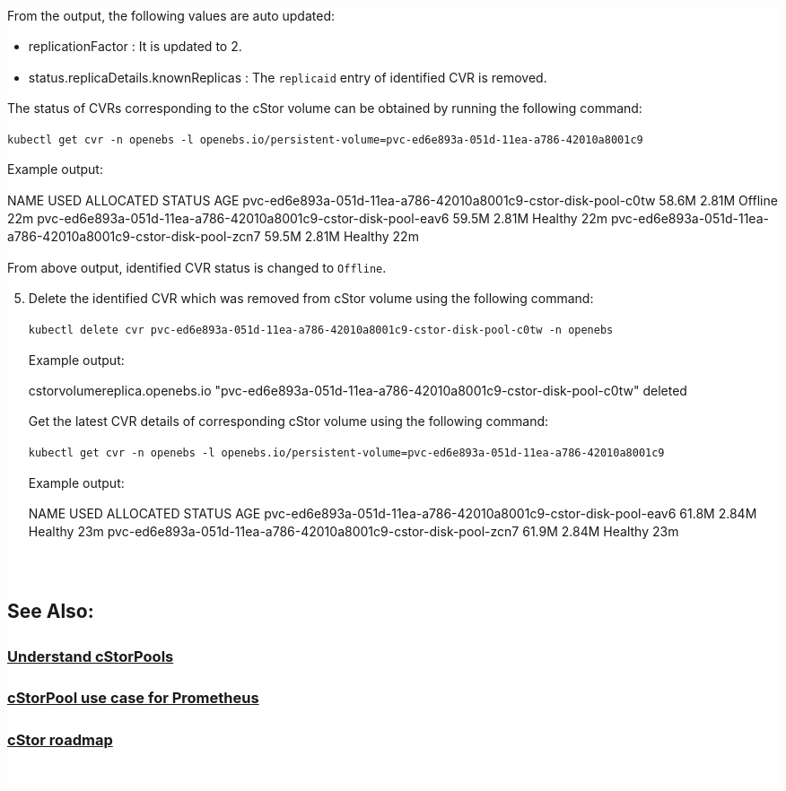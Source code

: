    From the output, the following values are auto updated:
   
   - replicationFactor : It is updated to 2.
   
   - status.replicaDetails.knownReplicas :  The `replicaid` entry of identified CVR is removed.
   
   The status of CVRs corresponding to the cStor volume can be obtained by running the following command:
  
   ```
   kubectl get cvr -n openebs -l openebs.io/persistent-volume=pvc-ed6e893a-051d-11ea-a786-42010a8001c9
   ```
  
   Example output:
  
   <div class="co">
   NAME                                                            USED    ALLOCATED   STATUS    AGE
   pvc-ed6e893a-051d-11ea-a786-42010a8001c9-cstor-disk-pool-c0tw   58.6M   2.81M       Offline   22m
   pvc-ed6e893a-051d-11ea-a786-42010a8001c9-cstor-disk-pool-eav6   59.5M   2.81M       Healthy   22m
   pvc-ed6e893a-051d-11ea-a786-42010a8001c9-cstor-disk-pool-zcn7   59.5M   2.81M       Healthy   22m
   </div>

   From above output, identified CVR status is changed to `Offline`. 

5. Delete the identified CVR which was removed from cStor volume using the following command:
  
   ```
   kubectl delete cvr pvc-ed6e893a-051d-11ea-a786-42010a8001c9-cstor-disk-pool-c0tw -n openebs
   ```
   
   Example output:
  
   <div class="co">
   cstorvolumereplica.openebs.io "pvc-ed6e893a-051d-11ea-a786-42010a8001c9-cstor-disk-pool-c0tw" deleted
   </div> 
  
   Get the latest CVR details of corresponding cStor volume using the following command:
  
   ```
   kubectl get cvr -n openebs -l openebs.io/persistent-volume=pvc-ed6e893a-051d-11ea-a786-42010a8001c9
   ```
  
   Example output:
   
   <div class="co">
   NAME                                                            USED    ALLOCATED   STATUS    AGE
   pvc-ed6e893a-051d-11ea-a786-42010a8001c9-cstor-disk-pool-eav6   61.8M   2.84M       Healthy   23m
   pvc-ed6e893a-051d-11ea-a786-42010a8001c9-cstor-disk-pool-zcn7   61.9M   2.84M       Healthy   23m
   </div>

<br>

## See Also:


### [Understand cStorPools ](/v150/docs/next/cstor.html#cstor-pools)

### [cStorPool use case for Prometheus](/v150/docs/next/prometheus.html)

### [cStor roadmap](/v150/docs/next/cstor.html#cstor-roadmap)


<br>
